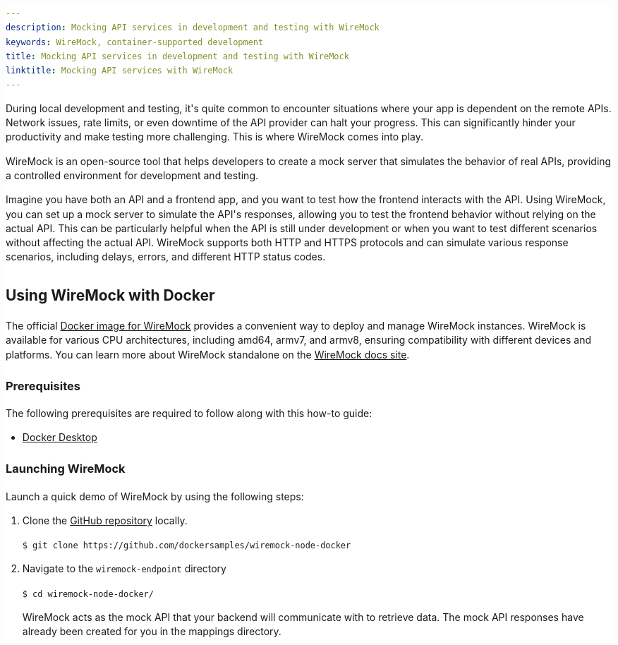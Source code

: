 ```yaml
---
description: Mocking API services in development and testing with WireMock
keywords: WireMock, container-supported development
title: Mocking API services in development and testing with WireMock
linktitle: Mocking API services with WireMock
---
```


During local development and testing, it's quite common to encounter situations where your app is dependent on the remote APIs. Network issues, rate limits, or even downtime of the API provider can halt your progress. This can significantly hinder your productivity and make testing more challenging. This is where WireMock comes into play. 

WireMock is an open-source tool that helps developers to create a mock server that simulates the behavior of real APIs, providing a controlled environment for development and testing.

Imagine you have both an API and a frontend app, and you want to test how the frontend interacts with the API. Using WireMock, you can set up a mock server to simulate the API's responses, allowing you to test the frontend behavior without relying on the actual API. This can be particularly helpful when the API is still under development or when you want to test different scenarios without affecting the actual API. WireMock supports both HTTP and HTTPS protocols and can simulate various response scenarios, including delays, errors, and different HTTP status codes.

## Using WireMock with Docker

The official [Docker image for WireMock](https://hub.docker.com/r/wiremock/wiremock) provides a convenient way to deploy and manage WireMock instances. WireMock is available for various CPU architectures, including amd64, armv7, and armv8, ensuring compatibility with different devices and platforms. You can learn more about WireMock standalone on the [WireMock docs site](https://wiremock.org/docs/standalone/docker/).

### Prerequisites

The following prerequisites are required to follow along with this how-to guide:

- [Docker Desktop](https://www.docker.com/products/docker-desktop/)

### Launching WireMock

Launch a quick demo of WireMock by using the following steps:

 1. Clone the [GitHub repository](https://github.com/dockersamples/wiremock-node-docker) locally.

    ```console
    $ git clone https://github.com/dockersamples/wiremock-node-docker
    ```

 2. Navigate to the `wiremock-endpoint` directory

    ```console
    $ cd wiremock-node-docker/
    ```

    WireMock acts as the mock API that your backend will communicate with to retrieve data. The mock API responses have already been created for you in the mappings directory. 
